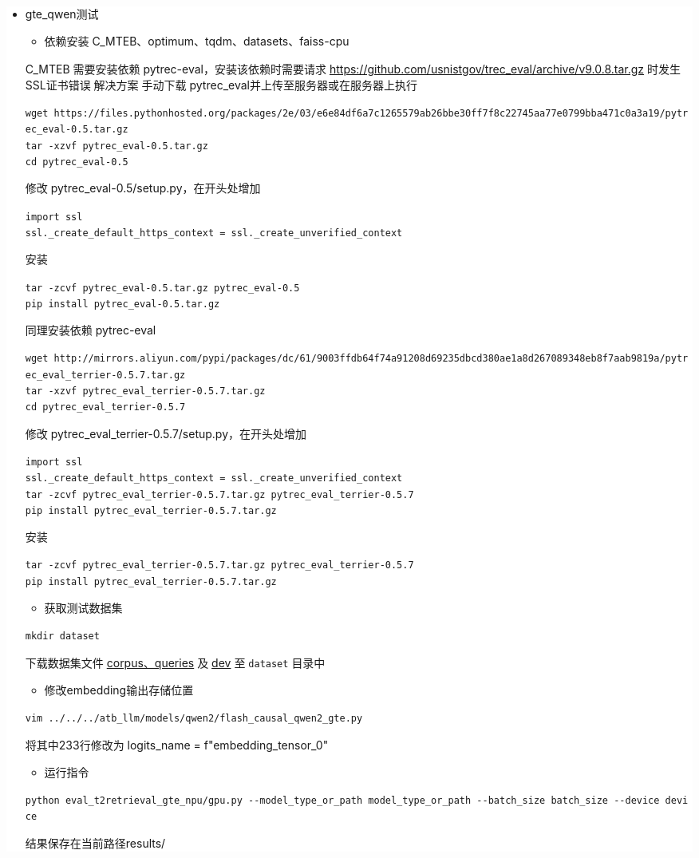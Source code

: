 ```shell
```
- gte_qwen测试
    - 依赖安装
     C_MTEB、optimum、tqdm、datasets、faiss-cpu

     C_MTEB 需要安装依赖 pytrec-eval，安装该依赖时需要请求 https://github.com/usnistgov/trec_eval/archive/v9.0.8.tar.gz 时发生SSL证书错误
     解决方案
     手动下载 pytrec_eval并上传至服务器或在服务器上执行
     ```shell
     wget https://files.pythonhosted.org/packages/2e/03/e6e84df6a7c1265579ab26bbe30ff7f8c22745aa77e0799bba471c0a3a19/pytrec_eval-0.5.tar.gz
     tar -xzvf pytrec_eval-0.5.tar.gz
     cd pytrec_eval-0.5
     ```
     修改 pytrec_eval-0.5/setup.py，在开头处增加
     ```shell
     import ssl
     ssl._create_default_https_context = ssl._create_unverified_context
     ```
     安装
     ```shell
     tar -zcvf pytrec_eval-0.5.tar.gz pytrec_eval-0.5
     pip install pytrec_eval-0.5.tar.gz
     ```
     同理安装依赖 pytrec-eval
     ```shell
     wget http://mirrors.aliyun.com/pypi/packages/dc/61/9003ffdb64f74a91208d69235dbcd380ae1a8d267089348eb8f7aab9819a/pytrec_eval_terrier-0.5.7.tar.gz
     tar -xzvf pytrec_eval_terrier-0.5.7.tar.gz
     cd pytrec_eval_terrier-0.5.7
     ```
     修改 pytrec_eval_terrier-0.5.7/setup.py，在开头处增加
     ```shell
     import ssl
     ssl._create_default_https_context = ssl._create_unverified_context
     tar -zcvf pytrec_eval_terrier-0.5.7.tar.gz pytrec_eval_terrier-0.5.7
     pip install pytrec_eval_terrier-0.5.7.tar.gz
     ```
     安装
     ```shell
     tar -zcvf pytrec_eval_terrier-0.5.7.tar.gz pytrec_eval_terrier-0.5.7
     pip install pytrec_eval_terrier-0.5.7.tar.gz
     ```
    - 获取测试数据集
     ```shell
     mkdir dataset
     ```
     下载数据集文件 [corpus、queries](https://huggingface.co/datasets/C-MTEB/T2Retrieval/tree/main/data) 及 [dev](https://huggingface.co/datasets/C-MTEB/T2Retrieval-qrels/tree/main/data) 至 `dataset` 目录中
    - 修改embedding输出存储位置
    ```shell
    vim ../../../atb_llm/models/qwen2/flash_causal_qwen2_gte.py
    ```
    将其中233行修改为 logits_name = f"embedding_tensor_0"
    - 运行指令
     ```shell
     python eval_t2retrieval_gte_npu/gpu.py --model_type_or_path model_type_or_path --batch_size batch_size --device device
     ```
     结果保存在当前路径results/
